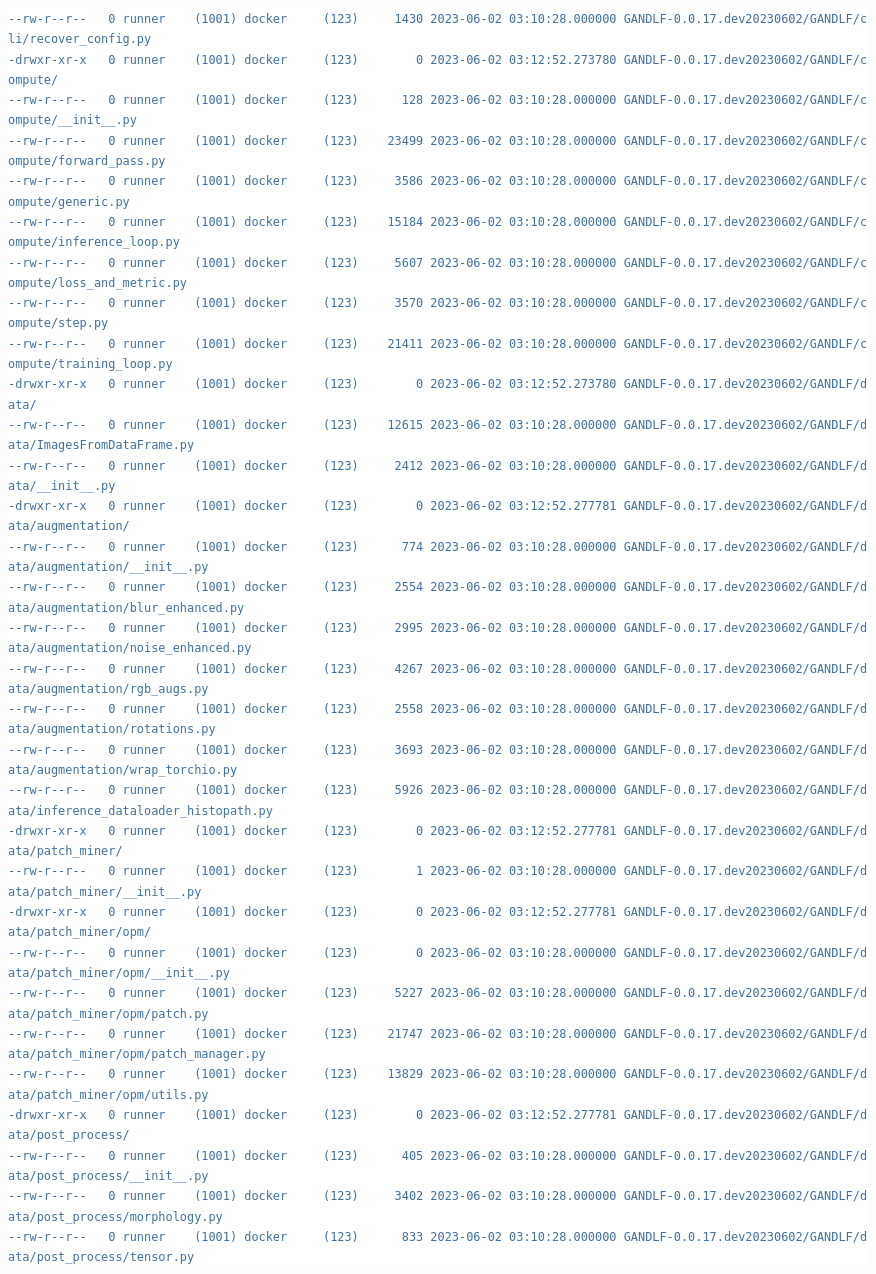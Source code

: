 ```diff
--rw-r--r--   0 runner    (1001) docker     (123)     1430 2023-06-02 03:10:28.000000 GANDLF-0.0.17.dev20230602/GANDLF/cli/recover_config.py
-drwxr-xr-x   0 runner    (1001) docker     (123)        0 2023-06-02 03:12:52.273780 GANDLF-0.0.17.dev20230602/GANDLF/compute/
--rw-r--r--   0 runner    (1001) docker     (123)      128 2023-06-02 03:10:28.000000 GANDLF-0.0.17.dev20230602/GANDLF/compute/__init__.py
--rw-r--r--   0 runner    (1001) docker     (123)    23499 2023-06-02 03:10:28.000000 GANDLF-0.0.17.dev20230602/GANDLF/compute/forward_pass.py
--rw-r--r--   0 runner    (1001) docker     (123)     3586 2023-06-02 03:10:28.000000 GANDLF-0.0.17.dev20230602/GANDLF/compute/generic.py
--rw-r--r--   0 runner    (1001) docker     (123)    15184 2023-06-02 03:10:28.000000 GANDLF-0.0.17.dev20230602/GANDLF/compute/inference_loop.py
--rw-r--r--   0 runner    (1001) docker     (123)     5607 2023-06-02 03:10:28.000000 GANDLF-0.0.17.dev20230602/GANDLF/compute/loss_and_metric.py
--rw-r--r--   0 runner    (1001) docker     (123)     3570 2023-06-02 03:10:28.000000 GANDLF-0.0.17.dev20230602/GANDLF/compute/step.py
--rw-r--r--   0 runner    (1001) docker     (123)    21411 2023-06-02 03:10:28.000000 GANDLF-0.0.17.dev20230602/GANDLF/compute/training_loop.py
-drwxr-xr-x   0 runner    (1001) docker     (123)        0 2023-06-02 03:12:52.273780 GANDLF-0.0.17.dev20230602/GANDLF/data/
--rw-r--r--   0 runner    (1001) docker     (123)    12615 2023-06-02 03:10:28.000000 GANDLF-0.0.17.dev20230602/GANDLF/data/ImagesFromDataFrame.py
--rw-r--r--   0 runner    (1001) docker     (123)     2412 2023-06-02 03:10:28.000000 GANDLF-0.0.17.dev20230602/GANDLF/data/__init__.py
-drwxr-xr-x   0 runner    (1001) docker     (123)        0 2023-06-02 03:12:52.277781 GANDLF-0.0.17.dev20230602/GANDLF/data/augmentation/
--rw-r--r--   0 runner    (1001) docker     (123)      774 2023-06-02 03:10:28.000000 GANDLF-0.0.17.dev20230602/GANDLF/data/augmentation/__init__.py
--rw-r--r--   0 runner    (1001) docker     (123)     2554 2023-06-02 03:10:28.000000 GANDLF-0.0.17.dev20230602/GANDLF/data/augmentation/blur_enhanced.py
--rw-r--r--   0 runner    (1001) docker     (123)     2995 2023-06-02 03:10:28.000000 GANDLF-0.0.17.dev20230602/GANDLF/data/augmentation/noise_enhanced.py
--rw-r--r--   0 runner    (1001) docker     (123)     4267 2023-06-02 03:10:28.000000 GANDLF-0.0.17.dev20230602/GANDLF/data/augmentation/rgb_augs.py
--rw-r--r--   0 runner    (1001) docker     (123)     2558 2023-06-02 03:10:28.000000 GANDLF-0.0.17.dev20230602/GANDLF/data/augmentation/rotations.py
--rw-r--r--   0 runner    (1001) docker     (123)     3693 2023-06-02 03:10:28.000000 GANDLF-0.0.17.dev20230602/GANDLF/data/augmentation/wrap_torchio.py
--rw-r--r--   0 runner    (1001) docker     (123)     5926 2023-06-02 03:10:28.000000 GANDLF-0.0.17.dev20230602/GANDLF/data/inference_dataloader_histopath.py
-drwxr-xr-x   0 runner    (1001) docker     (123)        0 2023-06-02 03:12:52.277781 GANDLF-0.0.17.dev20230602/GANDLF/data/patch_miner/
--rw-r--r--   0 runner    (1001) docker     (123)        1 2023-06-02 03:10:28.000000 GANDLF-0.0.17.dev20230602/GANDLF/data/patch_miner/__init__.py
-drwxr-xr-x   0 runner    (1001) docker     (123)        0 2023-06-02 03:12:52.277781 GANDLF-0.0.17.dev20230602/GANDLF/data/patch_miner/opm/
--rw-r--r--   0 runner    (1001) docker     (123)        0 2023-06-02 03:10:28.000000 GANDLF-0.0.17.dev20230602/GANDLF/data/patch_miner/opm/__init__.py
--rw-r--r--   0 runner    (1001) docker     (123)     5227 2023-06-02 03:10:28.000000 GANDLF-0.0.17.dev20230602/GANDLF/data/patch_miner/opm/patch.py
--rw-r--r--   0 runner    (1001) docker     (123)    21747 2023-06-02 03:10:28.000000 GANDLF-0.0.17.dev20230602/GANDLF/data/patch_miner/opm/patch_manager.py
--rw-r--r--   0 runner    (1001) docker     (123)    13829 2023-06-02 03:10:28.000000 GANDLF-0.0.17.dev20230602/GANDLF/data/patch_miner/opm/utils.py
-drwxr-xr-x   0 runner    (1001) docker     (123)        0 2023-06-02 03:12:52.277781 GANDLF-0.0.17.dev20230602/GANDLF/data/post_process/
--rw-r--r--   0 runner    (1001) docker     (123)      405 2023-06-02 03:10:28.000000 GANDLF-0.0.17.dev20230602/GANDLF/data/post_process/__init__.py
--rw-r--r--   0 runner    (1001) docker     (123)     3402 2023-06-02 03:10:28.000000 GANDLF-0.0.17.dev20230602/GANDLF/data/post_process/morphology.py
--rw-r--r--   0 runner    (1001) docker     (123)      833 2023-06-02 03:10:28.000000 GANDLF-0.0.17.dev20230602/GANDLF/data/post_process/tensor.py
```